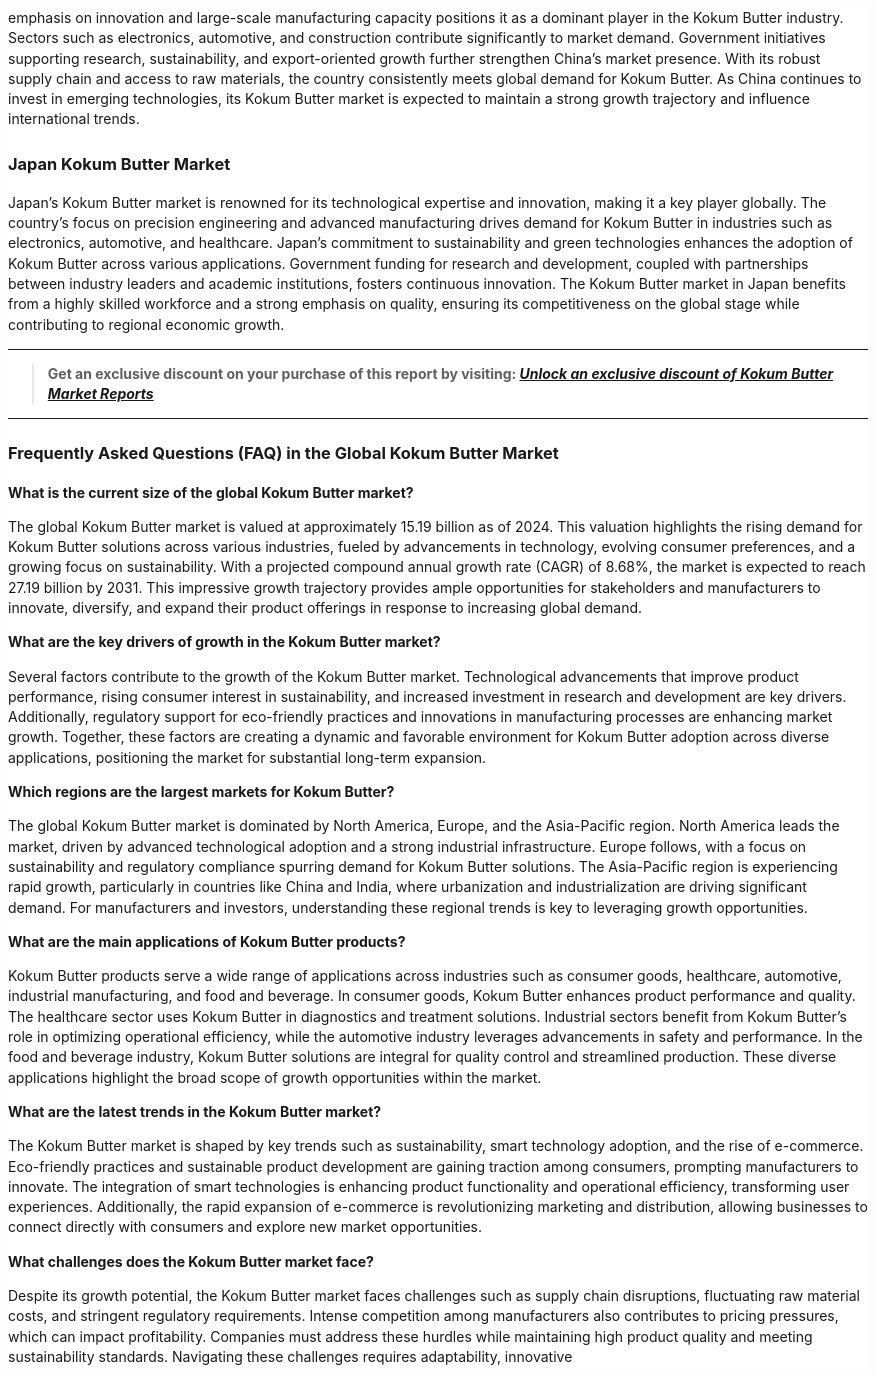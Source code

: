 emphasis on innovation and large-scale manufacturing capacity positions it as a dominant player in the Kokum Butter industry. Sectors such as electronics, automotive, and construction contribute significantly to market demand. Government initiatives supporting research, sustainability, and export-oriented growth further strengthen China&rsquo;s market presence. With its robust supply chain and access to raw materials, the country consistently meets global demand for Kokum Butter. As China continues to invest in emerging technologies, its Kokum Butter market is expected to maintain a strong growth trajectory and influence international trends.</p><h3>Japan Kokum Butter Market</h3><p>Japan&rsquo;s Kokum Butter market is renowned for its technological expertise and innovation, making it a key player globally. The country&rsquo;s focus on precision engineering and advanced manufacturing drives demand for Kokum Butter in industries such as electronics, automotive, and healthcare. Japan&rsquo;s commitment to sustainability and green technologies enhances the adoption of Kokum Butter across various applications. Government funding for research and development, coupled with partnerships between industry leaders and academic institutions, fosters continuous innovation. The Kokum Butter market in Japan benefits from a highly skilled workforce and a strong emphasis on quality, ensuring its competitiveness on the global stage while contributing to regional economic growth.</p><hr /><blockquote><p><strong>Get an exclusive discount on your purchase of this report by visiting: <em><a href="://marketresearchpulse.com/ask-for-discount/28589?utm_source=Github&amp;utm_medium=019">Unlock an exclusive discount of Kokum Butter Market Reports</a></em>&nbsp;</strong></p></blockquote><hr /><h3>Frequently Asked Questions (FAQ) in the Global Kokum Butter Market</h3><p><strong>What is the current size of the global Kokum Butter market?</strong></p><p>The global Kokum Butter market is valued at approximately 15.19 billion as of 2024. This valuation highlights the rising demand for Kokum Butter solutions across various industries, fueled by advancements in technology, evolving consumer preferences, and a growing focus on sustainability. With a projected compound annual growth rate (CAGR) of 8.68%, the market is expected to reach 27.19 billion by 2031. This impressive growth trajectory provides ample opportunities for stakeholders and manufacturers to innovate, diversify, and expand their product offerings in response to increasing global demand.</p><p><strong>What are the key drivers of growth in the Kokum Butter market?</strong></p><p>Several factors contribute to the growth of the Kokum Butter market. Technological advancements that improve product performance, rising consumer interest in sustainability, and increased investment in research and development are key drivers. Additionally, regulatory support for eco-friendly practices and innovations in manufacturing processes are enhancing market growth. Together, these factors are creating a dynamic and favorable environment for Kokum Butter adoption across diverse applications, positioning the market for substantial long-term expansion.</p><p><strong>Which regions are the largest markets for Kokum Butter?</strong></p><p>The global Kokum Butter market is dominated by North America, Europe, and the Asia-Pacific region. North America leads the market, driven by advanced technological adoption and a strong industrial infrastructure. Europe follows, with a focus on sustainability and regulatory compliance spurring demand for Kokum Butter solutions. The Asia-Pacific region is experiencing rapid growth, particularly in countries like China and India, where urbanization and industrialization are driving significant demand. For manufacturers and investors, understanding these regional trends is key to leveraging growth opportunities.</p><p><strong>What are the main applications of Kokum Butter products?</strong></p><p>Kokum Butter products serve a wide range of applications across industries such as consumer goods, healthcare, automotive, industrial manufacturing, and food and beverage. In consumer goods, Kokum Butter enhances product performance and quality. The healthcare sector uses Kokum Butter in diagnostics and treatment solutions. Industrial sectors benefit from Kokum Butter&rsquo;s role in optimizing operational efficiency, while the automotive industry leverages advancements in safety and performance. In the food and beverage industry, Kokum Butter solutions are integral for quality control and streamlined production. These diverse applications highlight the broad scope of growth opportunities within the market.</p><p><strong>What are the latest trends in the Kokum Butter market?</strong></p><p>The Kokum Butter market is shaped by key trends such as sustainability, smart technology adoption, and the rise of e-commerce. Eco-friendly practices and sustainable product development are gaining traction among consumers, prompting manufacturers to innovate. The integration of smart technologies is enhancing product functionality and operational efficiency, transforming user experiences. Additionally, the rapid expansion of e-commerce is revolutionizing marketing and distribution, allowing businesses to connect directly with consumers and explore new market opportunities.</p><p><strong>What challenges does the Kokum Butter market face?</strong></p><p>Despite its growth potential, the Kokum Butter market faces challenges such as supply chain disruptions, fluctuating raw material costs, and stringent regulatory requirements. Intense competition among manufacturers also contributes to pricing pressures, which can impact profitability. Companies must address these hurdles while maintaining high product quality and meeting sustainability standards. Navigating these challenges requires adaptability, innovative